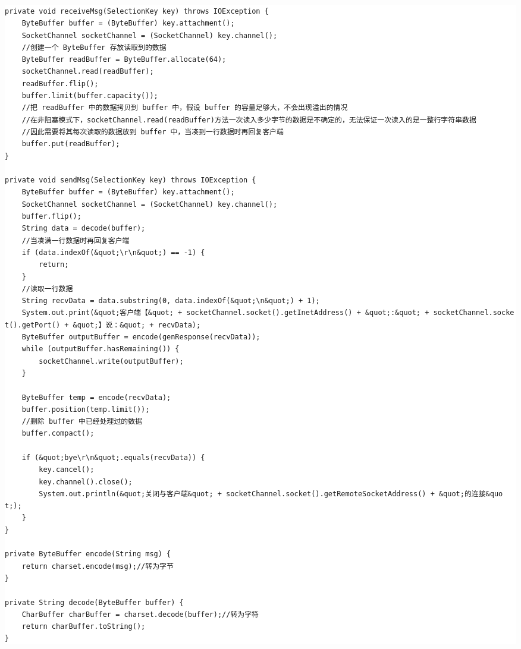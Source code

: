     private void receiveMsg(SelectionKey key) throws IOException {
        ByteBuffer buffer = (ByteBuffer) key.attachment();
        SocketChannel socketChannel = (SocketChannel) key.channel();
        //创建一个 ByteBuffer 存放读取到的数据
        ByteBuffer readBuffer = ByteBuffer.allocate(64);
        socketChannel.read(readBuffer);
        readBuffer.flip();
        buffer.limit(buffer.capacity());
        //把 readBuffer 中的数据拷贝到 buffer 中，假设 buffer 的容量足够大，不会出现溢出的情况
        //在非阻塞模式下，socketChannel.read(readBuffer)方法一次读入多少字节的数据是不确定的，无法保证一次读入的是一整行字符串数据
        //因此需要将其每次读取的数据放到 buffer 中，当凑到一行数据时再回复客户端
        buffer.put(readBuffer);
    }

    private void sendMsg(SelectionKey key) throws IOException {
        ByteBuffer buffer = (ByteBuffer) key.attachment();
        SocketChannel socketChannel = (SocketChannel) key.channel();
        buffer.flip();
        String data = decode(buffer);
        //当凑满一行数据时再回复客户端
        if (data.indexOf(&quot;\r\n&quot;) == -1) {
            return;
        }
        //读取一行数据
        String recvData = data.substring(0, data.indexOf(&quot;\n&quot;) + 1);
        System.out.print(&quot;客户端【&quot; + socketChannel.socket().getInetAddress() + &quot;:&quot; + socketChannel.socket().getPort() + &quot;】说：&quot; + recvData);
        ByteBuffer outputBuffer = encode(genResponse(recvData));
        while (outputBuffer.hasRemaining()) {
            socketChannel.write(outputBuffer);
        }

        ByteBuffer temp = encode(recvData);
        buffer.position(temp.limit());
        //删除 buffer 中已经处理过的数据
        buffer.compact();

        if (&quot;bye\r\n&quot;.equals(recvData)) {
            key.cancel();
            key.channel().close();
            System.out.println(&quot;关闭与客户端&quot; + socketChannel.socket().getRemoteSocketAddress() + &quot;的连接&quot;);
        }
    }

    private ByteBuffer encode(String msg) {
        return charset.encode(msg);//转为字节
    }

    private String decode(ByteBuffer buffer) {
        CharBuffer charBuffer = charset.decode(buffer);//转为字符
        return charBuffer.toString();
    }

